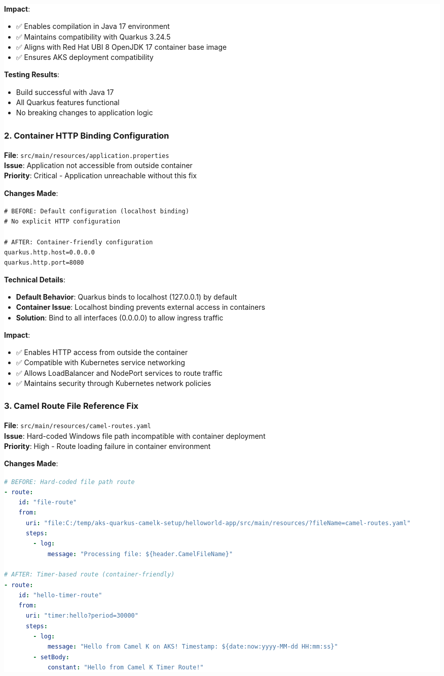 
**Impact**:
- ✅ Enables compilation in Java 17 environment
- ✅ Maintains compatibility with Quarkus 3.24.5
- ✅ Aligns with Red Hat UBI 8 OpenJDK 17 container base image
- ✅ Ensures AKS deployment compatibility

**Testing Results**:
- Build successful with Java 17
- All Quarkus features functional
- No breaking changes to application logic

### 2. Container HTTP Binding Configuration

**File**: `src/main/resources/application.properties`  
**Issue**: Application not accessible from outside container  
**Priority**: Critical - Application unreachable without this fix

**Changes Made**:
```properties
# BEFORE: Default configuration (localhost binding)
# No explicit HTTP configuration

# AFTER: Container-friendly configuration
quarkus.http.host=0.0.0.0
quarkus.http.port=8080
```

**Technical Details**:
- **Default Behavior**: Quarkus binds to localhost (127.0.0.1) by default
- **Container Issue**: Localhost binding prevents external access in containers
- **Solution**: Bind to all interfaces (0.0.0.0) to allow ingress traffic

**Impact**:
- ✅ Enables HTTP access from outside the container
- ✅ Compatible with Kubernetes service networking
- ✅ Allows LoadBalancer and NodePort services to route traffic
- ✅ Maintains security through Kubernetes network policies

### 3. Camel Route File Reference Fix

**File**: `src/main/resources/camel-routes.yaml`  
**Issue**: Hard-coded Windows file path incompatible with container deployment  
**Priority**: High - Route loading failure in container environment

**Changes Made**:
```yaml
# BEFORE: Hard-coded file path route
- route:
    id: "file-route"
    from:
      uri: "file:C:/temp/aks-quarkus-camelk-setup/helloworld-app/src/main/resources/?fileName=camel-routes.yaml"
      steps:
        - log:
            message: "Processing file: ${header.CamelFileName}"

# AFTER: Timer-based route (container-friendly)
- route:
    id: "hello-timer-route"
    from:
      uri: "timer:hello?period=30000"
      steps:
        - log:
            message: "Hello from Camel K on AKS! Timestamp: ${date:now:yyyy-MM-dd HH:mm:ss}"
        - setBody:
            constant: "Hello from Camel K Timer Route!"
```